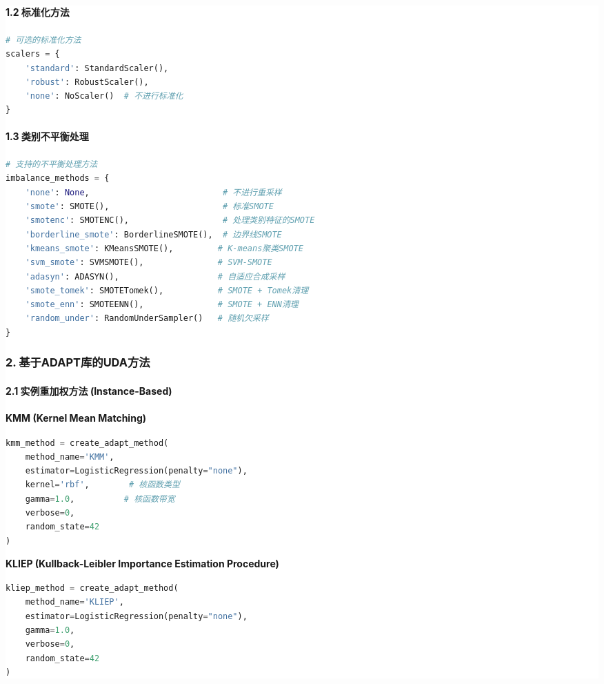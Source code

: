 #### 1.2 标准化方法
```python
# 可选的标准化方法
scalers = {
    'standard': StandardScaler(),
    'robust': RobustScaler(),
    'none': NoScaler()  # 不进行标准化
}
```

#### 1.3 类别不平衡处理
```python
# 支持的不平衡处理方法
imbalance_methods = {
    'none': None,                           # 不进行重采样
    'smote': SMOTE(),                       # 标准SMOTE
    'smotenc': SMOTENC(),                   # 处理类别特征的SMOTE
    'borderline_smote': BorderlineSMOTE(),  # 边界线SMOTE
    'kmeans_smote': KMeansSMOTE(),         # K-means聚类SMOTE
    'svm_smote': SVMSMOTE(),               # SVM-SMOTE
    'adasyn': ADASYN(),                    # 自适应合成采样
    'smote_tomek': SMOTETomek(),           # SMOTE + Tomek清理
    'smote_enn': SMOTEENN(),               # SMOTE + ENN清理
    'random_under': RandomUnderSampler()   # 随机欠采样
}
```

### 2. 基于ADAPT库的UDA方法

#### 2.1 实例重加权方法 (Instance-Based)

**KMM (Kernel Mean Matching)**
```python
kmm_method = create_adapt_method(
    method_name='KMM',
    estimator=LogisticRegression(penalty="none"),
    kernel='rbf',        # 核函数类型
    gamma=1.0,          # 核函数带宽
    verbose=0,
    random_state=42
)
```

**KLIEP (Kullback-Leibler Importance Estimation Procedure)**
```python
kliep_method = create_adapt_method(
    method_name='KLIEP',
    estimator=LogisticRegression(penalty="none"),
    gamma=1.0,
    verbose=0,
    random_state=42
)
```
